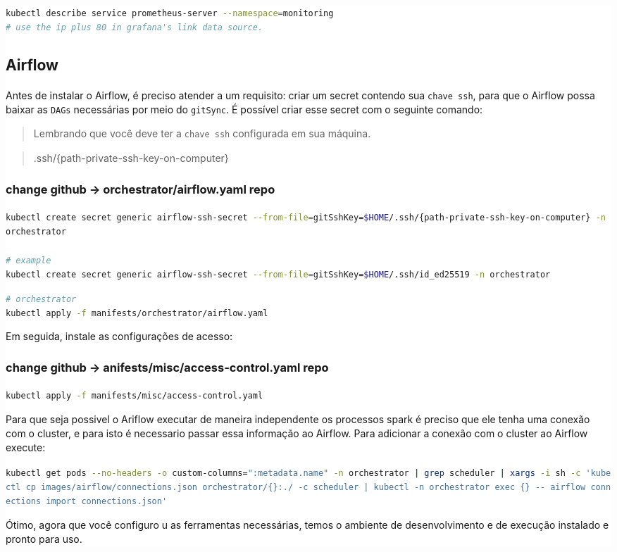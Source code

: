 ```sh
kubectl describe service prometheus-server --namespace=monitoring
# use the ip plus 80 in grafana's link data source.
```








## Airflow

Antes de instalar o Airflow, é preciso atender a um requisito: criar um secret contendo sua `chave ssh`, para que o Airflow possa baixar as `DAGs` necessárias por meio do `gitSync`. É possível criar esse secret com o seguinte comando:

> Lembrando que você deve ter a `chave ssh` configurada em sua máquina.

> .ssh/{path-private-ssh-key-on-computer}


### change github -> orchestrator/airflow.yaml repo
```sh
kubectl create secret generic airflow-ssh-secret --from-file=gitSshKey=$HOME/.ssh/{path-private-ssh-key-on-computer} -n orchestrator

# example
kubectl create secret generic airflow-ssh-secret --from-file=gitSshKey=$HOME/.ssh/id_ed25519 -n orchestrator
```

```sh
# orchestrator
kubectl apply -f manifests/orchestrator/airflow.yaml
```

Em seguida, instale as configurações de acesso:
### change github -> anifests/misc/access-control.yaml repo

```sh
kubectl apply -f manifests/misc/access-control.yaml
```

Para que seja possivel o Ariflow executar de maneira independente os processos spark é preciso que ele tenha uma conexão com o cluster, e para isto é necessario passar essa informação ao Airflow. Para adicionar a conexão com o cluster ao Airflow execute:


```sh
kubectl get pods --no-headers -o custom-columns=":metadata.name" -n orchestrator | grep scheduler | xargs -i sh -c 'kubectl cp images/airflow/connections.json orchestrator/{}:./ -c scheduler | kubectl -n orchestrator exec {} -- airflow connections import connections.json'
```



Ótimo, agora que você configuro u as ferramentas necessárias, temos o ambiente de desenvolvimento e de execução instalado e pronto para uso.
